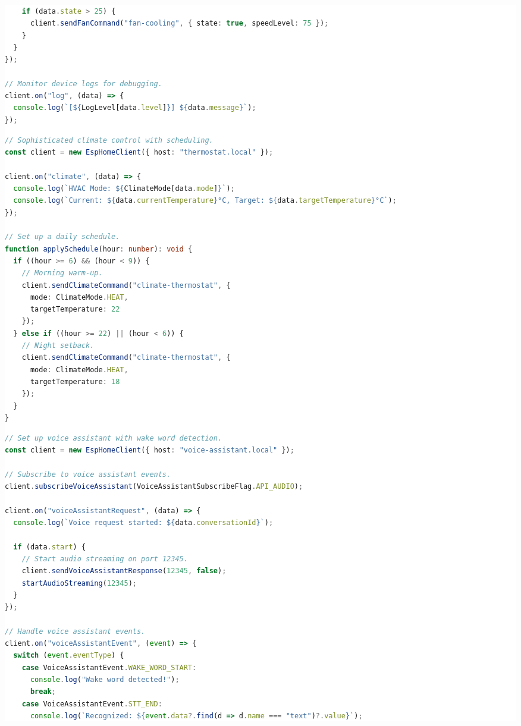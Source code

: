 ```typescript
    if (data.state > 25) {
      client.sendFanCommand("fan-cooling", { state: true, speedLevel: 75 });
    }
  }
});

// Monitor device logs for debugging.
client.on("log", (data) => {
  console.log(`[${LogLevel[data.level]}] ${data.message}`);
});
```

```typescript
// Sophisticated climate control with scheduling.
const client = new EspHomeClient({ host: "thermostat.local" });

client.on("climate", (data) => {
  console.log(`HVAC Mode: ${ClimateMode[data.mode]}`);
  console.log(`Current: ${data.currentTemperature}°C, Target: ${data.targetTemperature}°C`);
});

// Set up a daily schedule.
function applySchedule(hour: number): void {
  if ((hour >= 6) && (hour < 9)) {
    // Morning warm-up.
    client.sendClimateCommand("climate-thermostat", {
      mode: ClimateMode.HEAT,
      targetTemperature: 22
    });
  } else if ((hour >= 22) || (hour < 6)) {
    // Night setback.
    client.sendClimateCommand("climate-thermostat", {
      mode: ClimateMode.HEAT,
      targetTemperature: 18
    });
  }
}
```

```typescript
// Set up voice assistant with wake word detection.
const client = new EspHomeClient({ host: "voice-assistant.local" });

// Subscribe to voice assistant events.
client.subscribeVoiceAssistant(VoiceAssistantSubscribeFlag.API_AUDIO);

client.on("voiceAssistantRequest", (data) => {
  console.log(`Voice request started: ${data.conversationId}`);

  if (data.start) {
    // Start audio streaming on port 12345.
    client.sendVoiceAssistantResponse(12345, false);
    startAudioStreaming(12345);
  }
});

// Handle voice assistant events.
client.on("voiceAssistantEvent", (event) => {
  switch (event.eventType) {
    case VoiceAssistantEvent.WAKE_WORD_START:
      console.log("Wake word detected!");
      break;
    case VoiceAssistantEvent.STT_END:
      console.log(`Recognized: ${event.data?.find(d => d.name === "text")?.value}`);
```
